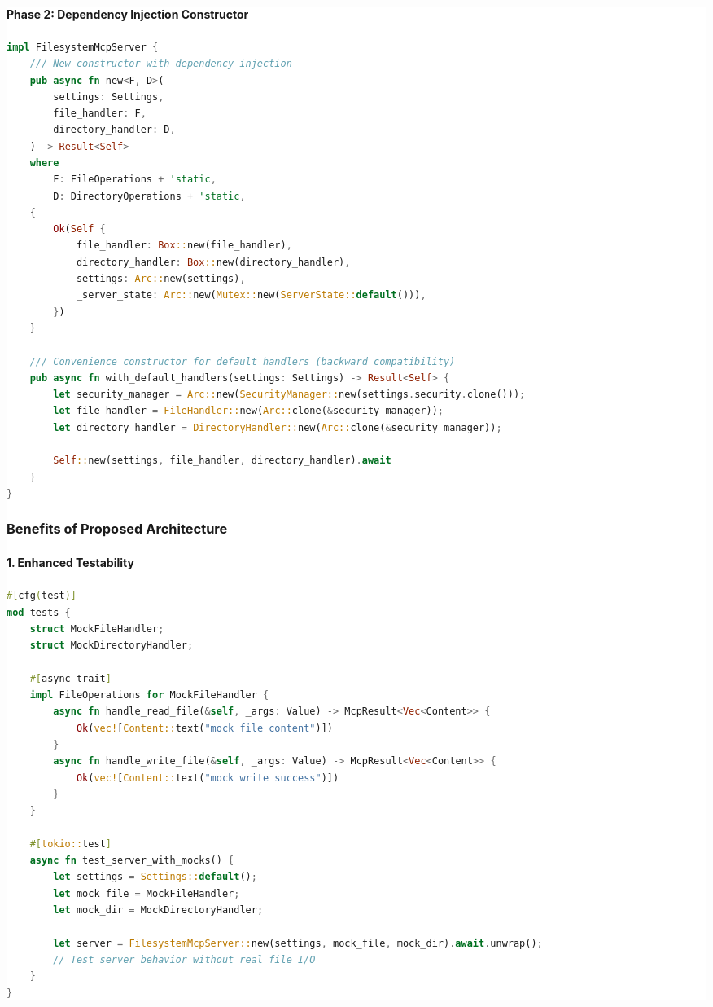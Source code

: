 #### Phase 2: Dependency Injection Constructor
```rust
impl FilesystemMcpServer {
    /// New constructor with dependency injection
    pub async fn new<F, D>(
        settings: Settings,
        file_handler: F,
        directory_handler: D,
    ) -> Result<Self>
    where
        F: FileOperations + 'static,
        D: DirectoryOperations + 'static,
    {
        Ok(Self {
            file_handler: Box::new(file_handler),
            directory_handler: Box::new(directory_handler),
            settings: Arc::new(settings),
            _server_state: Arc::new(Mutex::new(ServerState::default())),
        })
    }

    /// Convenience constructor for default handlers (backward compatibility)
    pub async fn with_default_handlers(settings: Settings) -> Result<Self> {
        let security_manager = Arc::new(SecurityManager::new(settings.security.clone()));
        let file_handler = FileHandler::new(Arc::clone(&security_manager));
        let directory_handler = DirectoryHandler::new(Arc::clone(&security_manager));
        
        Self::new(settings, file_handler, directory_handler).await
    }
}
```

### Benefits of Proposed Architecture

#### 1. **Enhanced Testability**
```rust
#[cfg(test)]
mod tests {
    struct MockFileHandler;
    struct MockDirectoryHandler;
    
    #[async_trait]
    impl FileOperations for MockFileHandler {
        async fn handle_read_file(&self, _args: Value) -> McpResult<Vec<Content>> {
            Ok(vec![Content::text("mock file content")])
        }
        async fn handle_write_file(&self, _args: Value) -> McpResult<Vec<Content>> {
            Ok(vec![Content::text("mock write success")])
        }
    }
    
    #[tokio::test]
    async fn test_server_with_mocks() {
        let settings = Settings::default();
        let mock_file = MockFileHandler;
        let mock_dir = MockDirectoryHandler;
        
        let server = FilesystemMcpServer::new(settings, mock_file, mock_dir).await.unwrap();
        // Test server behavior without real file I/O
    }
}
```
